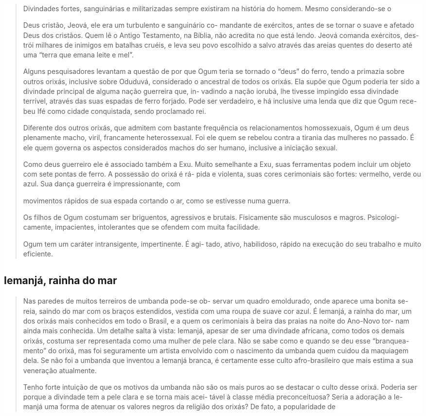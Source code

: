 >
> Divindades fortes, sanguinárias e militarizadas sempre existiram na
> história do homem. Mesmo considerando-se o
>
> Deus cristão, Jeová, ele era um turbulento e sanguinário co- mandante
> de exércitos, antes de se tornar o suave e afetado Deus dos cristãos.
> Quem lê o Antigo Testamento, na Bíblia, não acredita no que está
> lendo. Jeová comanda exércitos, des- trói milhares de inimigos em
> batalhas cruéis, e leva seu povo escolhido a salvo através das areias
> quentes do deserto até uma “terra que emana leite e mel”.
>
> Alguns pesquisadores levantam a questão de por que Ogum teria se
> tornado o “deus” do ferro, tendo a primazia sobre outros orixás,
> inclusive sobre Oduduvá, considerado o ancestral de todos os orixás.
> Ela supõe que Ogum poderia ter sido a divindade principal de alguma
> nação guerreira que, in- vadindo a nação iorubá, lhe tivesse impingido
> essa divindade terrível, através das suas espadas de ferro forjado.
> Pode ser verdadeiro, e há inclusive uma lenda que diz que Ogum rece-
> beu Ifé como cidade conquistada, sendo proclamado rei.
>
> Diferente dos outros orixás, que admitem com bastante frequência os
> relacionamentos homossexuais, Ogum é um deus plenamente macho, viril,
> francamente heterossexual. Foi ele quem se rebelou contra a tirania
> das mulheres no passado. É ele quem governa os aspectos considerados
> machos do ser humano, inclusive a iniciação sexual.
>
> Como deus guerreiro ele é associado também a Exu. Muito semelhante a
> Exu, suas ferramentas podem incluir um objeto com sete pontas de
> ferro. A possessão do orixá é rá- pida e violenta, suas cores
> cerimoniais são fortes: vermelho, verde ou azul. Sua dança guerreira é
> impressionante, com
>
> movimentos rápidos de sua espada cortando o ar, como se estivesse numa
> guerra.
>
> Os filhos de Ogum costumam ser briguentos, agressivos e brutais.
> Fisicamente são musculosos e magros. Psicologi- camente, impacientes,
> intolerantes que se ofendem com muita facilidade.
>
> Ogum tem um caráter intransigente, impertinente. É agi- tado, ativo,
> habilidoso, rápido na execução do seu trabalho e muito eficiente.

Iemanjá, rainha do mar
----------------------

> Nas paredes de muitos terreiros de umbanda pode-se ob- servar um
> quadro emoldurado, onde aparece uma bonita se- reia, saindo do mar com
> os braços estendidos, vestida com uma roupa de suave cor azul. É
> Iemanjá, a rainha do mar, um dos orixás mais conhecidos em todo o
> Brasil, e a quem os cerimoniais à beira das praias na noite do
> Ano-Novo tor- nam ainda mais conhecida. Um detalhe salta à vista:
> Iemanjá, apesar de ser uma divindade africana, como todos os demais
> orixás, costuma ser representada como uma mulher de pele clara. Não se
> sabe como e quando se deu esse “branquea- mento” do orixá, mas foi
> seguramente um artista envolvido com o nascimento da umbanda quem
> cuidou da maquiagem dela. Se não foi a umbanda que inventou a Iemanjá
> branca, é certamente esse culto afro-brasileiro que mais estima a sua
> veneração atualmente.
>
> Tenho forte intuição de que os motivos da umbanda não são os mais
> puros ao se destacar o culto desse orixá. Poderia ser porque a
> divindade tem a pele clara e se torna mais acei- tável à classe média
> preconceituosa? Seria a adoração a Ie- manjá uma forma de atenuar os
> valores negros da religião dos orixás? De fato, a popularidade de